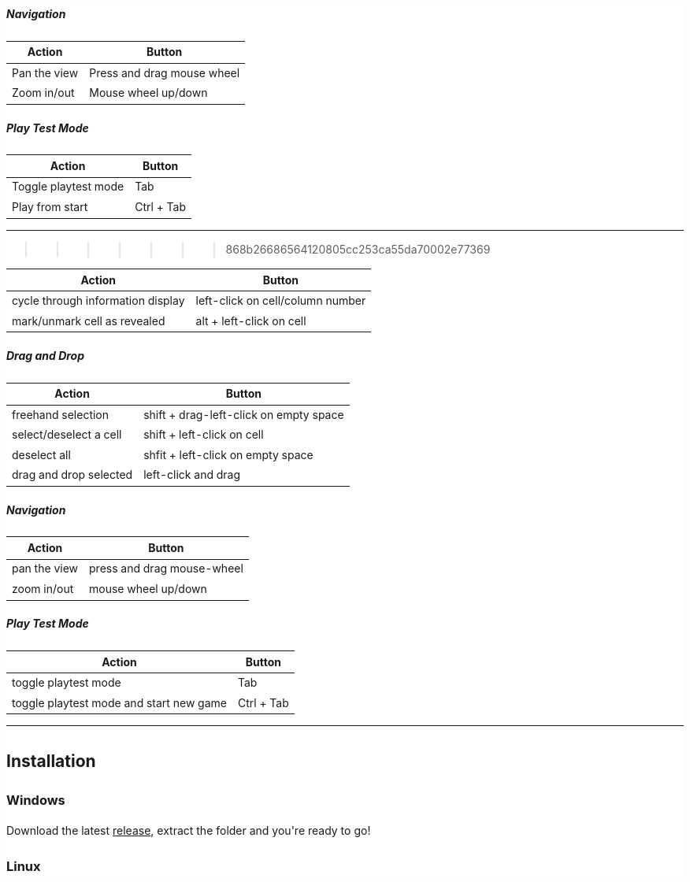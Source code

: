 ##### Navigation

Action | Button
------ | -------
Pan the view | Press and drag mouse wheel
Zoom in/out | Mouse wheel up/down

##### Play Test Mode

Action | Button
------ | -------
Toggle playtest mode | Tab
Play from start | Ctrl + Tab

---
>>>>>>> 868b26686564120805cc253ca55da70002e77369

Action | Button
-------| -----------
cycle through information display | left-click on cell/column number
mark/unmark cell as revealed | alt + left-click on cell

##### Drag and Drop

Action | Button
-------| -----------
freehand selection | shift + drag-left-click on empty space
select/deselect a cell | shift + left-click on cell
deselect all | shfit + left-click on empty space
drag and drop selected | left-click and drag

##### Navigation

Action | Button
------ | -------
pan the view | press and drag mouse-wheel
zoom in/out | mouse wheel up/down

##### Play Test Mode

Action | Button
------ | -------
toggle playtest mode | Tab
toggle playtest mode and start new game | Ctrl + Tab

***

## <a name="install"></a> Installation

### <a name="windows"></a> **Windows**

Download the latest [release](https://github.com/BlaXpirit/sixcells/releases), extract the folder and you're ready to go!

### <a name="linux"></a> **Linux**
